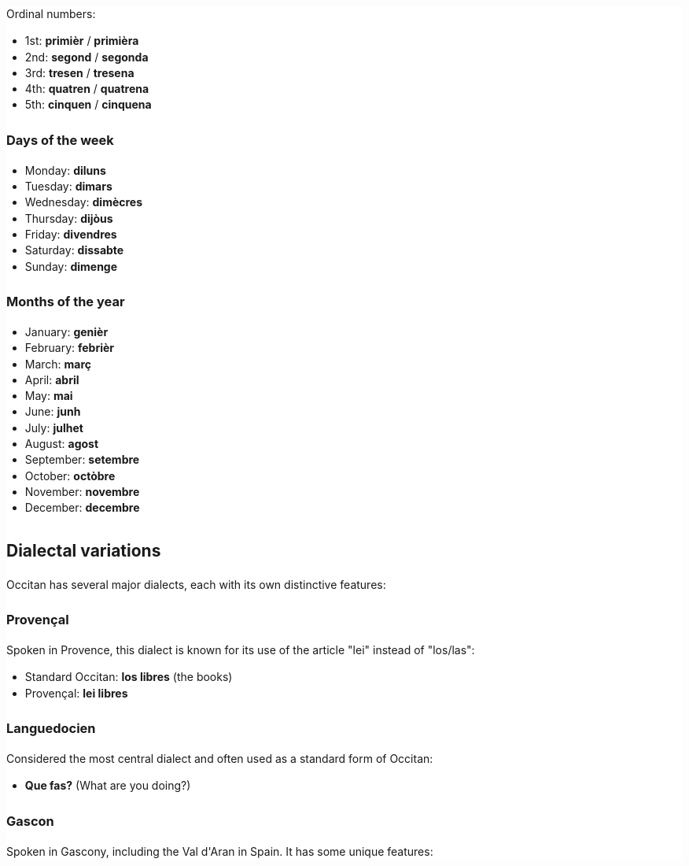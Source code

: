 Ordinal numbers:

- 1st: **primièr** / **primièra**
- 2nd: **segond** / **segonda**
- 3rd: **tresen** / **tresena**
- 4th: **quatren** / **quatrena**
- 5th: **cinquen** / **cinquena**

### Days of the week

- Monday: **diluns**
- Tuesday: **dimars**
- Wednesday: **dimècres**
- Thursday: **dijòus**
- Friday: **divendres**
- Saturday: **dissabte**
- Sunday: **dimenge**

### Months of the year

- January: **genièr**
- February: **febrièr**
- March: **març**
- April: **abril**
- May: **mai**
- June: **junh**
- July: **julhet**
- August: **agost**
- September: **setembre**
- October: **octòbre**
- November: **novembre**
- December: **decembre**

## Dialectal variations

Occitan has several major dialects, each with its own distinctive features:

### Provençal

Spoken in Provence, this dialect is known for its use of the article "lei" instead of "los/las":

- Standard Occitan: **los libres** (the books)
- Provençal: **lei libres**

### Languedocien

Considered the most central dialect and often used as a standard form of Occitan:

- **Que fas?** (What are you doing?)

### Gascon

Spoken in Gascony, including the Val d'Aran in Spain. It has some unique features:
